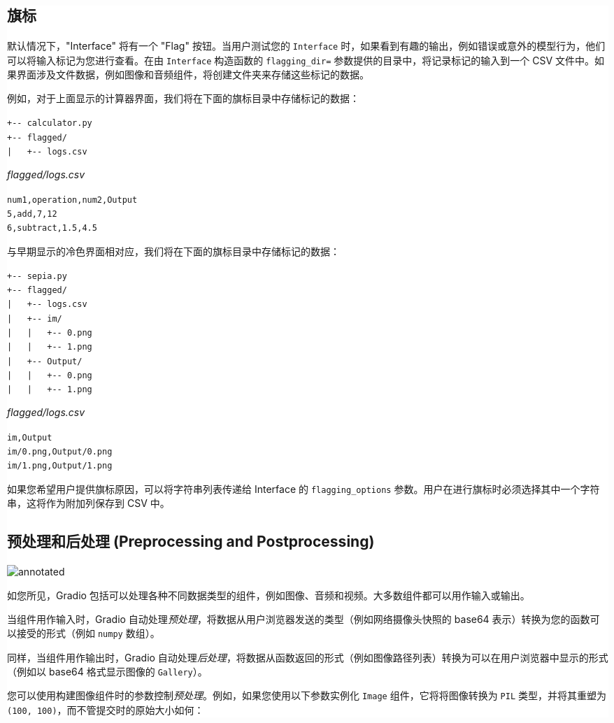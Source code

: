 ## 旗标

默认情况下，"Interface" 将有一个 "Flag" 按钮。当用户测试您的 `Interface` 时，如果看到有趣的输出，例如错误或意外的模型行为，他们可以将输入标记为您进行查看。在由 `Interface` 构造函数的 `flagging_dir=` 参数提供的目录中，将记录标记的输入到一个 CSV 文件中。如果界面涉及文件数据，例如图像和音频组件，将创建文件夹来存储这些标记的数据。

例如，对于上面显示的计算器界面，我们将在下面的旗标目录中存储标记的数据：

```directory
+-- calculator.py
+-- flagged/
|   +-- logs.csv
```

*flagged/logs.csv*

```csv
num1,operation,num2,Output
5,add,7,12
6,subtract,1.5,4.5
```

与早期显示的冷色界面相对应，我们将在下面的旗标目录中存储标记的数据：

```directory
+-- sepia.py
+-- flagged/
|   +-- logs.csv
|   +-- im/
|   |   +-- 0.png
|   |   +-- 1.png
|   +-- Output/
|   |   +-- 0.png
|   |   +-- 1.png
```

*flagged/logs.csv*

```csv
im,Output
im/0.png,Output/0.png
im/1.png,Output/1.png
```

如果您希望用户提供旗标原因，可以将字符串列表传递给 Interface 的 `flagging_options` 参数。用户在进行旗标时必须选择其中一个字符串，这将作为附加列保存到 CSV 中。

## 预处理和后处理 (Preprocessing and Postprocessing)

![annotated](/assets/img/dataflow.svg)

如您所见，Gradio 包括可以处理各种不同数据类型的组件，例如图像、音频和视频。大多数组件都可以用作输入或输出。

当组件用作输入时，Gradio 自动处理*预处理*，将数据从用户浏览器发送的类型（例如网络摄像头快照的 base64 表示）转换为您的函数可以接受的形式（例如 `numpy` 数组）。

同样，当组件用作输出时，Gradio 自动处理*后处理*，将数据从函数返回的形式（例如图像路径列表）转换为可以在用户浏览器中显示的形式（例如以 base64 格式显示图像的 `Gallery`）。

您可以使用构建图像组件时的参数控制*预处理*。例如，如果您使用以下参数实例化 `Image` 组件，它将将图像转换为 `PIL` 类型，并将其重塑为`(100, 100)`，而不管提交时的原始大小如何：
